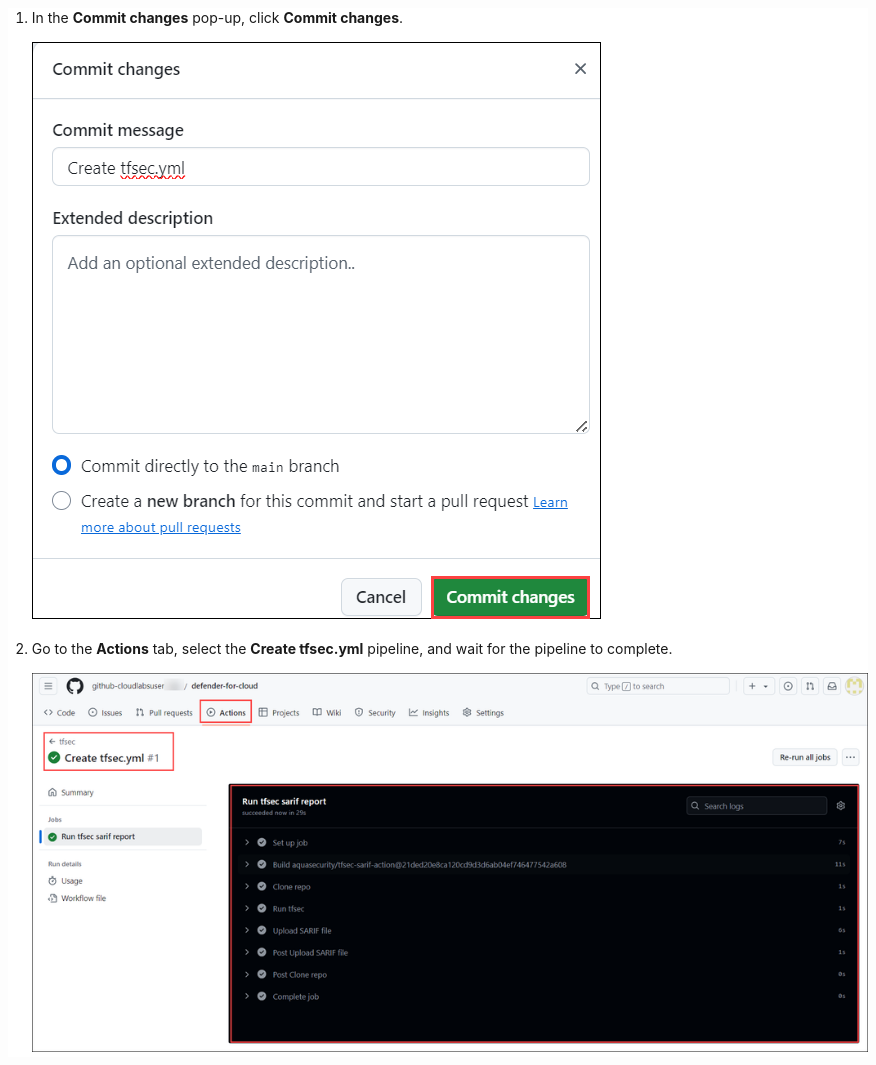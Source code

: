 1. In the **Commit changes** pop-up, click **Commit changes**.

   ![](images/lab5-33.png)

1. Go to the **Actions** tab, select the **Create tfsec.yml** pipeline, and wait for the pipeline to complete.

   ![](images/lab5-34.png)

